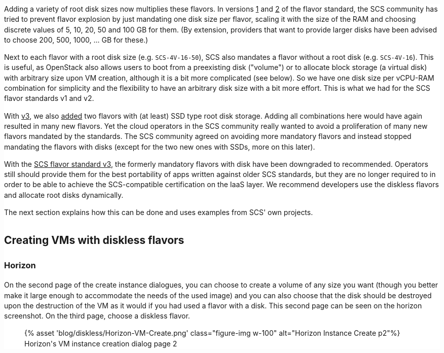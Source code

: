 Adding a variety of root disk sizes now multiplies these flavors.
In versions [1](https://docs.scs.community/standards/scs-0100-v1-flavor-naming)
and [2](https://docs.scs.community/standards/scs-0100-v2-flavor-naming)
of the flavor standard, the SCS community has tried to
prevent flavor explosion by just mandating one disk size per flavor, scaling
it with the size of the RAM and choosing discrete values of 5, 10, 20,
50 and 100 GB for them. (By extension, providers that want to provide
larger disks have been advised to choose 200, 500, 1000, ... GB for these.)

Next to each flavor with a root disk size (e.g. `SCS-4V-16-50`), SCS
also mandates a flavor without a root disk (e.g. `SCS-4V-16`). This is useful,
as OpenStack also allows users to boot from a preexisting disk ("volume")
or to allocate block storage (a virtual disk) with
arbitrary size upon VM creation, although it is a bit more complicated (see
below). So we have one disk size per vCPU-RAM combination for simplicity
and the flexibility to have an arbitrary disk size with a bit more effort.
This is what we had for the SCS flavor standards v1 and v2.

With [v3](https://docs.scs.community/standards/scs-0100-v3-flavor-naming),
we also [added](https://docs.scs.community/standards/scs-0100-v2-flavor-naming)
two flavors with (at least) SSD type root disk storage.
Adding all combinations here would have again resulted in many new flavors.
Yet the cloud operators in the SCS community really wanted to avoid a
proliferation of many new flavors mandated by the standards. The SCS community
agreed on avoiding more mandatory flavors and instead stopped mandating
the flavors with disks (except for the two new ones with SSDs, more on this
later).

With the [SCS flavor standard v3](https://docs.scs.community/standards/scs-0100-v3-flavor-naming),
the formerly mandatory flavors with disk
have been downgraded to recommended. Operators still should provide them for
the best portability of apps written against older SCS standards, but they are no
longer required to in order to be able to achieve the SCS-compatible certification
on the IaaS layer. We recommend developers use the diskless flavors and
allocate root disks dynamically.

The next section explains how this can be done and uses examples from SCS'
own projects.

## Creating VMs with diskless flavors

### Horizon
On the second page of the create instance dialogues, you can choose to
create a volume of any size you want (though you better make it large
enough to accommodate the needs of the used image) and you can also
choose that the disk should be destroyed upon the destruction of the VM
as it would if you had used a flavor with a disk. This second page
can be seen on the horizon screenshot. On the third page,
choose a diskless flavor.
<figure class="figure mx-auto d-block" style="width:100%">
    {% asset 'blog/diskless/Horizon-VM-Create.png' class="figure-img w-100" alt="Horizon Instance Create p2"%}
    <figcaption>Horizon's VM instance creation dialog page 2</figcaption>
</figure>
